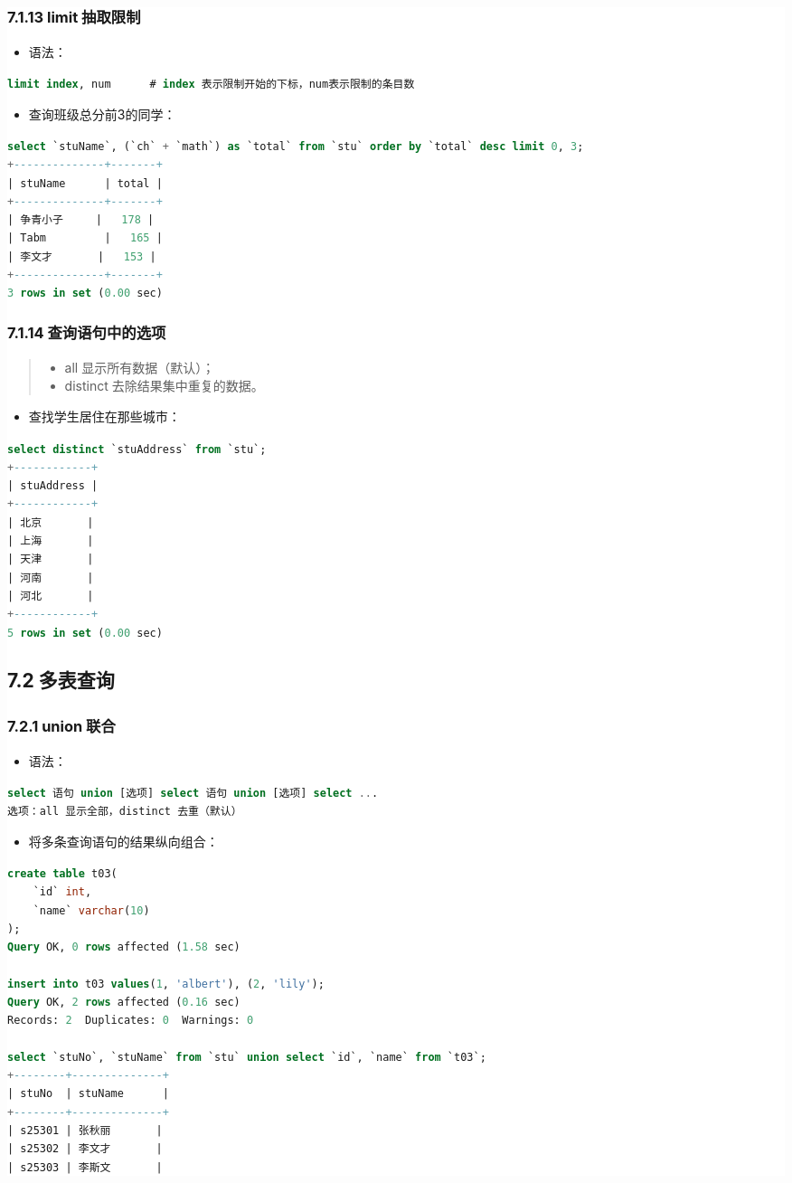 ### 7.1.13 limit 抽取限制
* 语法：
```SQL
limit index, num      # index 表示限制开始的下标，num表示限制的条目数
```
* 查询班级总分前3的同学：
```SQL
select `stuName`, (`ch` + `math`) as `total` from `stu` order by `total` desc limit 0, 3;
+--------------+-------+
| stuName      | total |
+--------------+-------+
| 争青小子     |   178 |
| Tabm         |   165 |
| 李文才       |   153 |
+--------------+-------+
3 rows in set (0.00 sec)
```

### 7.1.14 查询语句中的选项
> * all 显示所有数据（默认）；
> * distinct 去除结果集中重复的数据。

* 查找学生居住在那些城市：
```SQL
select distinct `stuAddress` from `stu`;
+------------+
| stuAddress |
+------------+
| 北京       |
| 上海       |
| 天津       |
| 河南       |
| 河北       |
+------------+
5 rows in set (0.00 sec)
```

## 7.2 多表查询

### 7.2.1 union 联合
* 语法：
```SQL
select 语句 union [选项] select 语句 union [选项] select ...
选项：all 显示全部，distinct 去重（默认）
```
* 将多条查询语句的结果纵向组合：
```SQL
create table t03(
    `id` int,
    `name` varchar(10)
);
Query OK, 0 rows affected (1.58 sec)

insert into t03 values(1, 'albert'), (2, 'lily');
Query OK, 2 rows affected (0.16 sec)
Records: 2  Duplicates: 0  Warnings: 0

select `stuNo`, `stuName` from `stu` union select `id`, `name` from `t03`;
+--------+--------------+
| stuNo  | stuName      |
+--------+--------------+
| s25301 | 张秋丽       |
| s25302 | 李文才       |
| s25303 | 李斯文       |
```